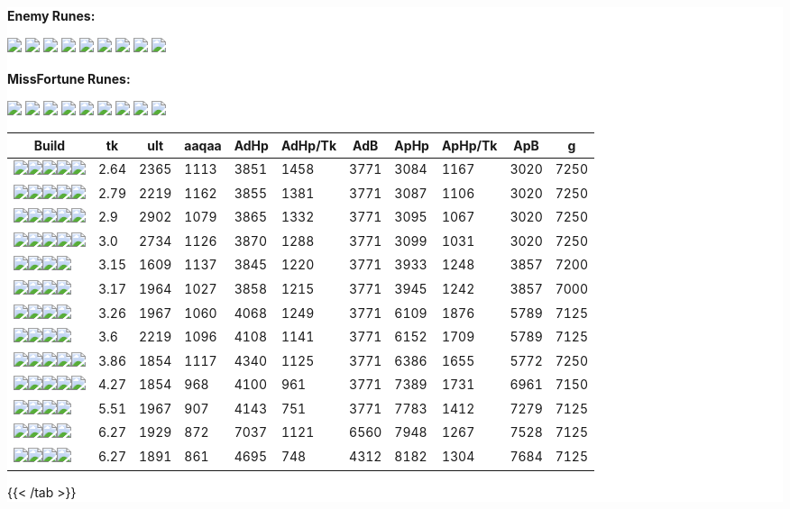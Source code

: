 

**Enemy Runes:**





![](/Styles/Precision/PressTheAttack/PressTheAttack.png)
![](/Styles/Precision/Overheal.png)
![](/Styles/Precision/LegendAlacrity/LegendAlacrity.png)
![](/Styles/Precision/CutDown/CutDown.png)
![](/Styles/Sorcery/AbsoluteFocus/AbsoluteFocus.png)
![](/Styles/Sorcery/GatheringStorm/GatheringStorm.png)
![](/StatMods/StatModsAdaptiveForceIcon.png)
![](/StatMods/StatModsAdaptiveForceIcon.png)
![](/StatMods/StatModsArmorIcon.png)



**MissFortune Runes:**


![](/Styles/Precision/PressTheAttack/PressTheAttack.png)
![](/Styles/Precision/Overheal.png)
![](/Styles/Precision/LegendBloodline/LegendBloodline.png)
![](/Styles/Precision/CutDown/CutDown.png)
![](/Styles/Sorcery/AbsoluteFocus/AbsoluteFocus.png)
![](/Styles/Sorcery/GatheringStorm/GatheringStorm.png)
![](/StatMods/StatModsAdaptiveForceIcon.png)
![](/StatMods/StatModsAdaptiveForceIcon.png)
![](/StatMods/StatModsArmorIcon.png)





 Build |tk|ult|aaqaa|AdHp|AdHp/Tk|AdB|ApHp|ApHp/Tk|ApB|g
-|-|-|-|-|-|-|-|-|-|-
![](/item/6691.png)![](/item/6672.png)![](/item/1055.png)![](/item/1036.png)![](/item/1036.png)|2.64|2365|1113|3851|1458|3771|3084|1167|3020|7250
![](/item/6672.png)![](/item/3142.png)![](/item/1055.png)![](/item/1036.png)![](/item/1036.png)|2.79|2219|1162|3855|1381|3771|3087|1106|3020|7250
![](/item/6691.png)![](/item/6676.png)![](/item/1055.png)![](/item/1036.png)![](/item/1036.png)|2.9|2902|1079|3865|1332|3771|3095|1067|3020|7250
![](/item/6676.png)![](/item/3142.png)![](/item/1055.png)![](/item/1036.png)![](/item/1036.png)|3.0|2734|1126|3870|1288|3771|3099|1031|3020|7250
![](/item/3091.png)![](/item/3124.png)![](/item/1055.png)![](/item/1036.png)|3.15|1609|1137|3845|1220|3771|3933|1248|3857|7200
![](/item/3091.png)![](/item/6676.png)![](/item/1055.png)![](/item/1036.png)|3.17|1964|1027|3858|1215|3771|3945|1242|3857|7000
![](/item/3156.png)![](/item/6672.png)![](/item/1055.png)![](/item/1037.png)|3.26|1967|1060|4068|1249|3771|6109|1876|5789|7125
![](/item/3156.png)![](/item/3033.png)![](/item/1055.png)![](/item/1037.png)|3.6|2219|1096|4108|1141|3771|6152|1709|5789|7125
![](/item/3153.png)![](/item/3156.png)![](/item/1055.png)![](/item/1036.png)![](/item/1036.png)|3.86|1854|1117|4340|1125|3771|6386|1655|5772|7250
![](/item/3091.png)![](/item/3156.png)![](/item/1055.png)![](/item/1036.png)![](/item/1036.png)|4.27|1854|968|4100|961|3771|7389|1731|6961|7150
![](/item/3156.png)![](/item/3139.png)![](/item/1055.png)![](/item/1037.png)|5.51|1967|907|4143|751|3771|7783|1412|7279|7125
![](/item/3156.png)![](/item/3026.png)![](/item/1055.png)![](/item/1037.png)|6.27|1929|872|7037|1121|6560|7948|1267|7528|7125
![](/item/3156.png)![](/item/6035.png)![](/item/1055.png)![](/item/1037.png)|6.27|1891|861|4695|748|4312|8182|1304|7684|7125
{{< /tab >}}